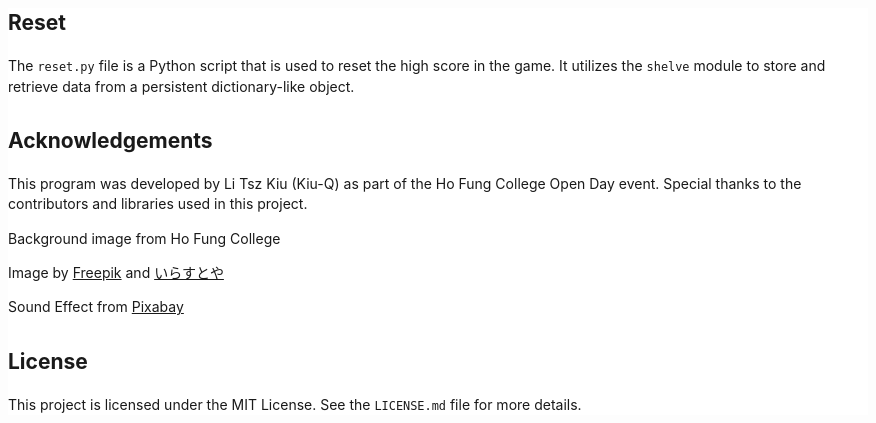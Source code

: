 ## Reset
The `reset.py` file is a Python script that is used to reset the high score in the game. It utilizes the `shelve` module to store and retrieve data from a persistent dictionary-like object.

## Acknowledgements
This program was developed by Li Tsz Kiu (Kiu-Q) as part of the Ho Fung College Open Day event. Special thanks to the contributors and libraries used in this project.

Background image from <a fref="https://hofung.edu.hk">Ho Fung College</a>

Image by <a href="https://www.freepik.com/free-vector/flat-christmas-background_31962849.htm#from_view=detail_collection#position=23">Freepik</a> and <a href="https://www.irasutoya.com">いらすとや</a>

Sound Effect from <a href="https://pixabay.com/?utm_source=link-attribution&utm_medium=referral&utm_campaign=music&utm_content=83946">Pixabay</a>

## License
This project is licensed under the MIT License. See the `LICENSE.md` file for more details.